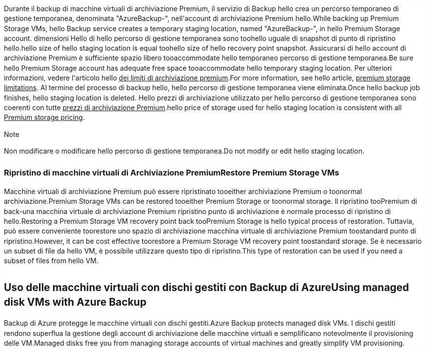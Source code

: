 <span data-ttu-id="a80e6-314">Durante il backup di macchine virtuali di archiviazione Premium, il servizio di Backup hello crea un percorso temporaneo di gestione temporanea, denominata "AzureBackup-", nell'account di archiviazione Premium hello.</span><span class="sxs-lookup"><span data-stu-id="a80e6-314">While backing up Premium Storage VMs, hello Backup service creates a temporary staging location, named "AzureBackup-", in hello Premium Storage account.</span></span> <span data-ttu-id="a80e6-315">dimensioni Hello di hello percorso di gestione temporanea sono toohello uguale di snapshot di punto di ripristino hello.</span><span class="sxs-lookup"><span data-stu-id="a80e6-315">hello size of hello staging location is equal toohello size of hello recovery point snapshot.</span></span> <span data-ttu-id="a80e6-316">Assicurarsi di hello account di archiviazione Premium è sufficiente spazio libero tooaccommodate hello temporaneo percorso di gestione temporanea.</span><span class="sxs-lookup"><span data-stu-id="a80e6-316">Be sure hello Premium Storage account has adequate free space tooaccommodate hello temporary staging location.</span></span> <span data-ttu-id="a80e6-317">Per ulteriori informazioni, vedere l'articolo hello [dei limiti di archiviazione premium](../storage/common/storage-premium-storage.md#scalability-and-performance-targets).</span><span class="sxs-lookup"><span data-stu-id="a80e6-317">For more information, see hello article, [premium storage limitations](../storage/common/storage-premium-storage.md#scalability-and-performance-targets).</span></span> <span data-ttu-id="a80e6-318">Al termine del processo di backup hello, hello percorso di gestione temporanea viene eliminata.</span><span class="sxs-lookup"><span data-stu-id="a80e6-318">Once hello backup job finishes, hello staging location is deleted.</span></span> <span data-ttu-id="a80e6-319">Hello prezzi di archiviazione utilizzato per hello percorso di gestione temporanea sono coerenti con tutte [prezzi di archiviazione Premium](../storage/common/storage-premium-storage.md#pricing-and-billing).</span><span class="sxs-lookup"><span data-stu-id="a80e6-319">hello price of storage used for hello staging location is consistent with all [Premium storage pricing](../storage/common/storage-premium-storage.md#pricing-and-billing).</span></span>

> [!NOTE]
> <span data-ttu-id="a80e6-320">Non modificare o modificare hello percorso di gestione temporanea.</span><span class="sxs-lookup"><span data-stu-id="a80e6-320">Do not modify or edit hello staging location.</span></span>
>
>

### <a name="restore-premium-storage-vms"></a><span data-ttu-id="a80e6-321">Ripristino di macchine virtuali di Archiviazione Premium</span><span class="sxs-lookup"><span data-stu-id="a80e6-321">Restore Premium Storage VMs</span></span>
<span data-ttu-id="a80e6-322">Macchine virtuali di archiviazione Premium può essere ripristinato tooeither archiviazione Premium o toonormal archiviazione.</span><span class="sxs-lookup"><span data-stu-id="a80e6-322">Premium Storage VMs can be restored tooeither Premium Storage or toonormal storage.</span></span> <span data-ttu-id="a80e6-323">Il ripristino tooPremium di back-una macchina virtuale di archiviazione Premium ripristino punto di archiviazione è normale processo di ripristino di hello.</span><span class="sxs-lookup"><span data-stu-id="a80e6-323">Restoring a Premium Storage VM recovery point back tooPremium Storage is hello typical process of restoration.</span></span> <span data-ttu-id="a80e6-324">Tuttavia, può essere conveniente toorestore uno spazio di archiviazione macchina virtuale di archiviazione Premium toostandard punto di ripristino.</span><span class="sxs-lookup"><span data-stu-id="a80e6-324">However, it can be cost effective toorestore a Premium Storage VM recovery point toostandard storage.</span></span> <span data-ttu-id="a80e6-325">Se è necessario un subset di file da hello VM, è possibile utilizzare questo tipo di ripristino.</span><span class="sxs-lookup"><span data-stu-id="a80e6-325">This type of restoration can be used if you need a subset of files from hello VM.</span></span>

## <a name="using-managed-disk-vms-with-azure-backup"></a><span data-ttu-id="a80e6-326">Uso delle macchine virtuali con dischi gestiti con Backup di Azure</span><span class="sxs-lookup"><span data-stu-id="a80e6-326">Using managed disk VMs with Azure Backup</span></span>
<span data-ttu-id="a80e6-327">Backup di Azure protegge le macchine virtuali con dischi gestiti.</span><span class="sxs-lookup"><span data-stu-id="a80e6-327">Azure Backup protects managed disk VMs.</span></span> <span data-ttu-id="a80e6-328">I dischi gestiti rendono superflua la gestione degli account di archiviazione delle macchine virtuali e semplificano notevolmente il provisioning delle VM.</span><span class="sxs-lookup"><span data-stu-id="a80e6-328">Managed disks free you from managing storage accounts of virtual machines and greatly simplify VM provisioning.</span></span>

